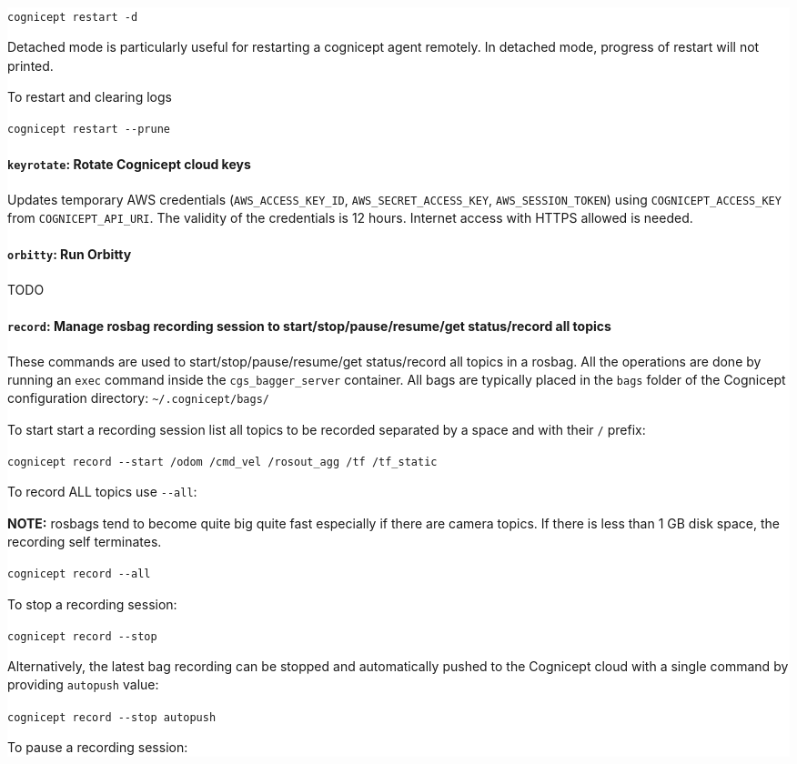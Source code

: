 ```
cognicept restart -d
```

Detached mode is particularly useful for restarting a cognicept agent remotely. 
In detached mode, progress of restart will not printed. 

To restart and clearing logs
```
cognicept restart --prune
```

#### `keyrotate`: Rotate Cognicept cloud keys

Updates temporary AWS credentials (`AWS_ACCESS_KEY_ID`, `AWS_SECRET_ACCESS_KEY`, `AWS_SESSION_TOKEN`) using `COGNICEPT_ACCESS_KEY` from `COGNICEPT_API_URI`. The validity of the credentials is 12 hours. Internet access with HTTPS allowed is needed.

#### `orbitty`: Run Orbitty

TODO

#### `record`: Manage rosbag recording session to start/stop/pause/resume/get status/record all topics

These commands are used to start/stop/pause/resume/get status/record all topics in a rosbag. All the operations are done by running an `exec` command inside the `cgs_bagger_server` container. All bags are typically placed in the `bags` folder of the Cognicept configuration directory: `~/.cognicept/bags/`

To start start a recording session list all topics to be recorded separated by a space and with their `/` prefix:

```
cognicept record --start /odom /cmd_vel /rosout_agg /tf /tf_static
```

To record ALL topics use `--all`:

**NOTE:** rosbags tend to become quite big quite fast especially if there are camera topics. If there is less than 1 GB disk space, the recording self terminates.

```
cognicept record --all
```

To stop a recording session:

```
cognicept record --stop
```

Alternatively, the latest bag recording can be stopped and automatically pushed to the Cognicept cloud with a single command by providing `autopush` value:

```
cognicept record --stop autopush
```

To pause a recording session:

